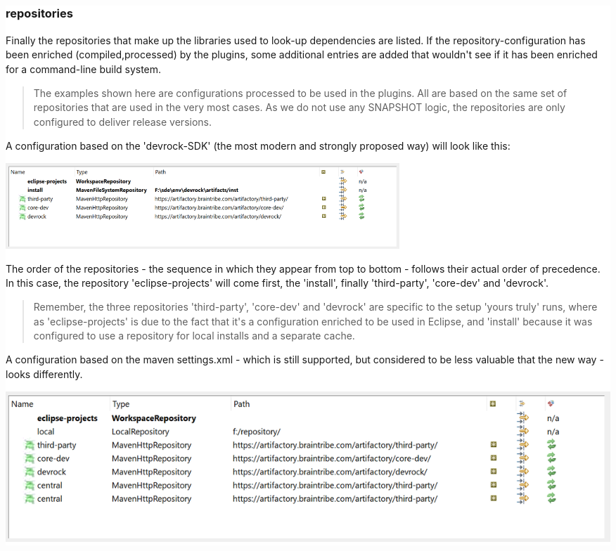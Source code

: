 ### repositories 

Finally the repositories that make up the libraries used to look-up dependencies are listed. If the repository-configuration has been enriched (compiled,processed) by the plugins, some additional entries are added that wouldn't see if it has been enriched for a command-line build system.

> The examples shown here are configurations processed to be used in the plugins. All are based on the same set of repositories that are used in the very most cases. As we do not use any SNAPSHOT logic, the repositories are only configured to deliver release versions.

A configuration based on the 'devrock-SDK' (the most modern and strongly proposed way) will look like this: 

<style>
    img[alt=repo-cfg-viewer-repositories-1] {
        width: 40em;
    }
</style>

![repo-cfg-viewer-repositories-1](./images/repo-cfg.repos.1.png "standard repositories")

The order of the repositories - the sequence in which they appear from top to bottom - follows their actual order of precedence. In this case, the repository 'eclipse-projects' will come first, the 'install', finally 'third-party', 'core-dev' and 'devrock'.

> Remember, the three repositories 'third-party', 'core-dev' and 'devrock' are specific to the setup 'yours truly' runs, where as 'eclipse-projects' is due to the fact that it's a configuration enriched to be used in Eclipse, and 'install' because it was configured to use a repository for local installs and a separate cache. 

A configuration based on the maven settings.xml - which is still supported, but considered to be less valuable that the new way - looks differently. 

<style>
    img[alt=repo-cfg-viewer-repositories-2] {
        width: 40em;
    }
</style>

![repo-cfg-viewer-epositories-2](./images/repo-cfg.repos.2.png "maven translated repositories")
